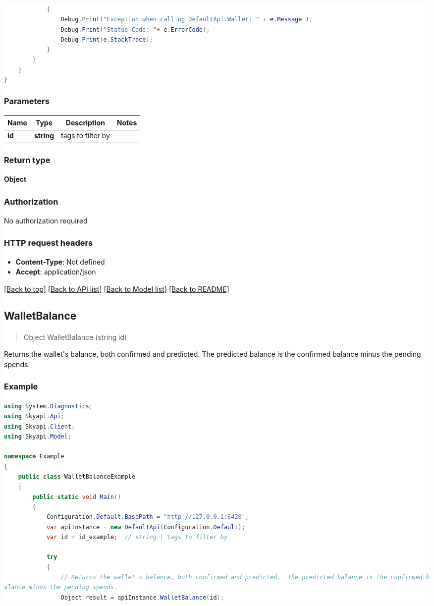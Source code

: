 ```csharp
            {
                Debug.Print("Exception when calling DefaultApi.Wallet: " + e.Message );
                Debug.Print("Status Code: "+ e.ErrorCode);
                Debug.Print(e.StackTrace);
            }
        }
    }
}
```

### Parameters


Name | Type | Description  | Notes
------------- | ------------- | ------------- | -------------
 **id** | **string**| tags to filter by | 

### Return type

**Object**

### Authorization

No authorization required

### HTTP request headers

- **Content-Type**: Not defined
- **Accept**: application/json

[[Back to top]](#)
[[Back to API list]](../README.md#documentation-for-api-endpoints)
[[Back to Model list]](../README.md#documentation-for-models)
[[Back to README]](../README.md)


## WalletBalance

> Object WalletBalance (string id)

Returns the wallet's balance, both confirmed and predicted.  The predicted balance is the confirmed balance minus the pending spends.

### Example

```csharp
using System.Diagnostics;
using Skyapi.Api;
using Skyapi.Client;
using Skyapi.Model;

namespace Example
{
    public class WalletBalanceExample
    {
        public static void Main()
        {
            Configuration.Default.BasePath = "http://127.0.0.1:6420";
            var apiInstance = new DefaultApi(Configuration.Default);
            var id = id_example;  // string | tags to filter by

            try
            {
                // Returns the wallet's balance, both confirmed and predicted.  The predicted balance is the confirmed balance minus the pending spends.
                Object result = apiInstance.WalletBalance(id);
```